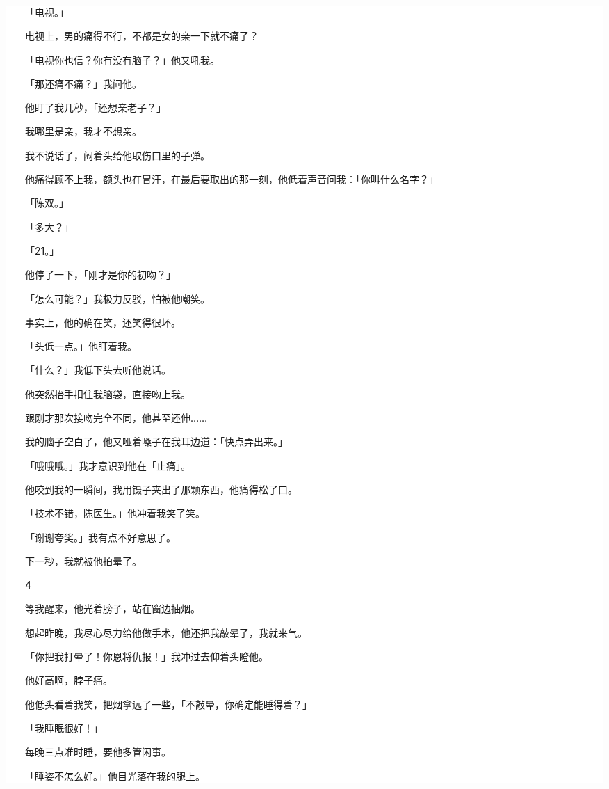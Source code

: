 &emsp;&emsp;「电视。」  
  
&emsp;&emsp;电视上，男的痛得不行，不都是女的亲一下就不痛了？  
  
&emsp;&emsp;「电视你也信？你有没有脑子？」他又吼我。  
  
&emsp;&emsp;「那还痛不痛？」我问他。  
  
&emsp;&emsp;他盯了我几秒，「还想亲老子？」  
  
&emsp;&emsp;我哪里是亲，我才不想亲。  
  
&emsp;&emsp;我不说话了，闷着头给他取伤口里的子弹。  
  
&emsp;&emsp;他痛得顾不上我，额头也在冒汗，在最后要取出的那一刻，他低着声音问我：「你叫什么名字？」  
  
&emsp;&emsp;「陈双。」  
  
&emsp;&emsp;「多大？」  
  
&emsp;&emsp;「21。」  
  
&emsp;&emsp;他停了一下，「刚才是你的初吻？」  
  
&emsp;&emsp;「怎么可能？」我极力反驳，怕被他嘲笑。  
  
&emsp;&emsp;事实上，他的确在笑，还笑得很坏。  
  
&emsp;&emsp;「头低一点。」他盯着我。  
  
&emsp;&emsp;「什么？」我低下头去听他说话。  
  
&emsp;&emsp;他突然抬手扣住我脑袋，直接吻上我。  
  
&emsp;&emsp;跟刚才那次接吻完全不同，他甚至还伸……  
  
&emsp;&emsp;我的脑子空白了，他又哑着嗓子在我耳边道：「快点弄出来。」  
  
&emsp;&emsp;「哦哦哦。」我才意识到他在「止痛」。  
  
&emsp;&emsp;他咬到我的一瞬间，我用镊子夹出了那颗东西，他痛得松了口。  
  
&emsp;&emsp;「技术不错，陈医生。」他冲着我笑了笑。  
  
&emsp;&emsp;「谢谢夸奖。」我有点不好意思了。  
  
&emsp;&emsp;下一秒，我就被他拍晕了。  
  
&emsp;&emsp;4  
  
&emsp;&emsp;等我醒来，他光着膀子，站在窗边抽烟。  
  
&emsp;&emsp;想起昨晚，我尽心尽力给他做手术，他还把我敲晕了，我就来气。  
  
&emsp;&emsp;「你把我打晕了！你恩将仇报！」我冲过去仰着头瞪他。  
  
&emsp;&emsp;他好高啊，脖子痛。  
  
&emsp;&emsp;他低头看着我笑，把烟拿远了一些，「不敲晕，你确定能睡得着？」  
  
&emsp;&emsp;「我睡眠很好！」  
  
&emsp;&emsp;每晚三点准时睡，要他多管闲事。  
  
&emsp;&emsp;「睡姿不怎么好。」他目光落在我的腿上。  
  